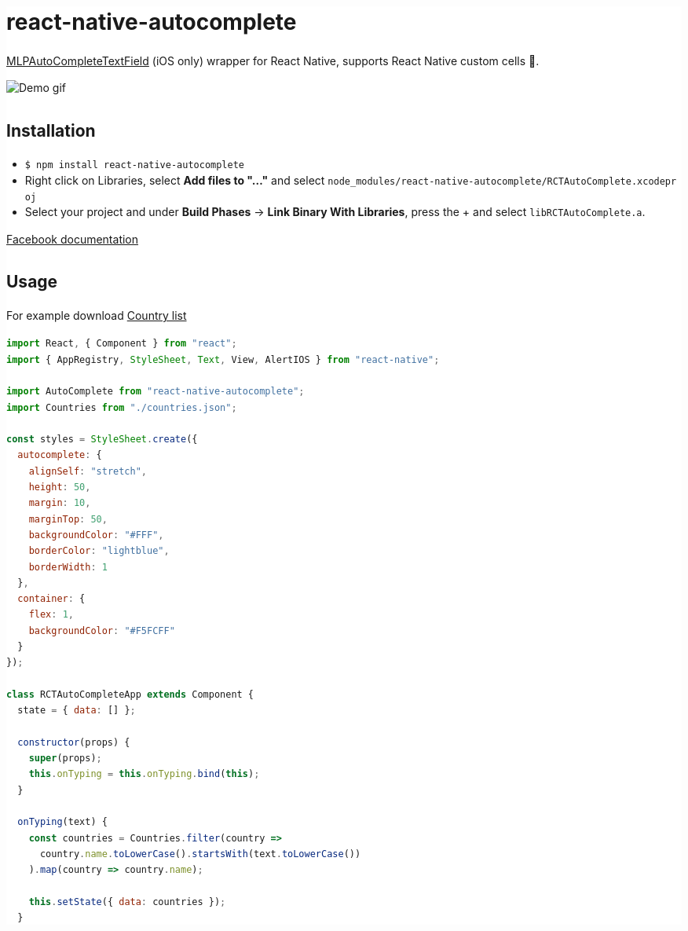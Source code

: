 # react-native-autocomplete

[MLPAutoCompleteTextField](https://github.com/EddyBorja/MLPAutoCompleteTextField)
(iOS only) wrapper for React Native, supports React Native custom cells 🎨.

![Demo gif](https://raw.githubusercontent.com/nulrich/RCTAutoComplete/master/demo.gif)

## Installation

* `$ npm install react-native-autocomplete`
* Right click on Libraries, select **Add files to "…"** and select
  `node_modules/react-native-autocomplete/RCTAutoComplete.xcodeproj`
* Select your project and under **Build Phases** -> **Link Binary With
  Libraries**, press the + and select `libRCTAutoComplete.a`.

[Facebook documentation](https://facebook.github.io/react-native/docs/linking-libraries.html#content)

## Usage

For example download
[Country list](https://gist.githubusercontent.com/Keeguon/2310008/raw/865a58f59b9db2157413e7d3d949914dbf5a237d/countries.json)

```js
import React, { Component } from "react";
import { AppRegistry, StyleSheet, Text, View, AlertIOS } from "react-native";

import AutoComplete from "react-native-autocomplete";
import Countries from "./countries.json";

const styles = StyleSheet.create({
  autocomplete: {
    alignSelf: "stretch",
    height: 50,
    margin: 10,
    marginTop: 50,
    backgroundColor: "#FFF",
    borderColor: "lightblue",
    borderWidth: 1
  },
  container: {
    flex: 1,
    backgroundColor: "#F5FCFF"
  }
});

class RCTAutoCompleteApp extends Component {
  state = { data: [] };

  constructor(props) {
    super(props);
    this.onTyping = this.onTyping.bind(this);
  }

  onTyping(text) {
    const countries = Countries.filter(country =>
      country.name.toLowerCase().startsWith(text.toLowerCase())
    ).map(country => country.name);

    this.setState({ data: countries });
  }

```